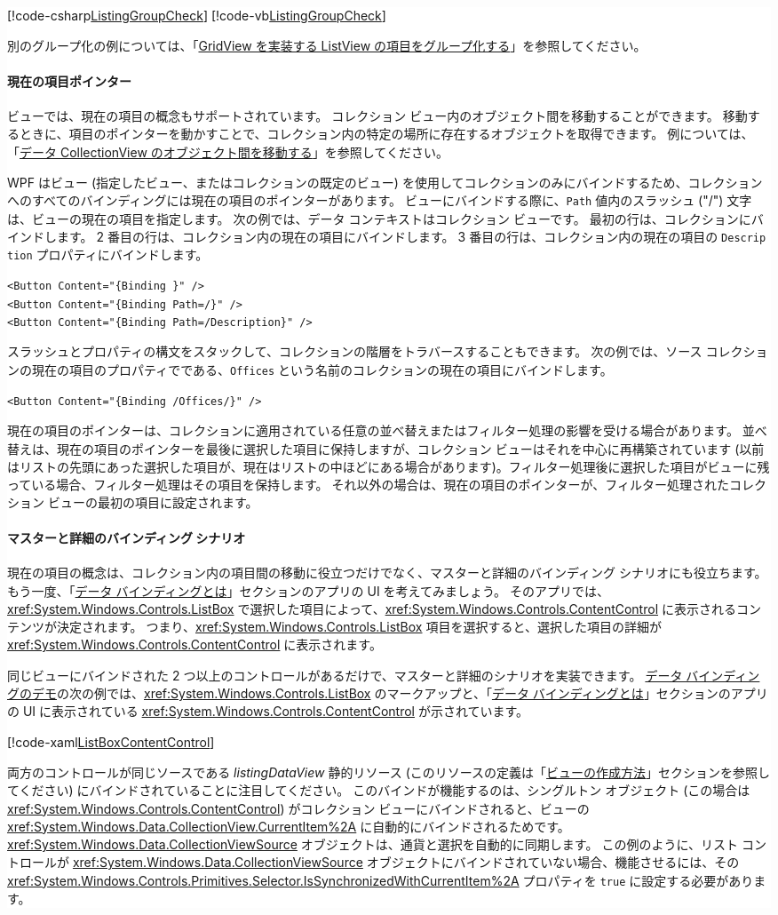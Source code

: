 [!code-csharp[ListingGroupCheck](~/samples/snippets/desktop-guide/wpf/data-binding-overview/csharp/CollectionView.xaml.cs#ListingGroupCheck)]
[!code-vb[ListingGroupCheck](~/samples/snippets/desktop-guide/wpf/data-binding-overview/vb/CollectionView.xaml.vb#ListingGroupCheck)]

別のグループ化の例については、「[GridView を実装する ListView の項目をグループ化する](../../framework/wpf/controls/how-to-group-items-in-a-listview-that-implements-a-gridview.md)」を参照してください。

#### <a name="current-item-pointers"></a>現在の項目ポインター

ビューでは、現在の項目の概念もサポートされています。 コレクション ビュー内のオブジェクト間を移動することができます。 移動するときに、項目のポインターを動かすことで、コレクション内の特定の場所に存在するオブジェクトを取得できます。 例については、「[データ CollectionView のオブジェクト間を移動する](../../framework/wpf/data/how-to-navigate-through-the-objects-in-a-data-collectionview.md)」を参照してください。

WPF はビュー (指定したビュー、またはコレクションの既定のビュー) を使用してコレクションのみにバインドするため、コレクションへのすべてのバインディングには現在の項目のポインターがあります。 ビューにバインドする際に、`Path` 値内のスラッシュ ("/") 文字は、ビューの現在の項目を指定します。 次の例では、データ コンテキストはコレクション ビューです。 最初の行は、コレクションにバインドします。 2 番目の行は、コレクション内の現在の項目にバインドします。 3 番目の行は、コレクション内の現在の項目の `Description` プロパティにバインドします。

```xaml
<Button Content="{Binding }" />
<Button Content="{Binding Path=/}" />
<Button Content="{Binding Path=/Description}" />
```

スラッシュとプロパティの構文をスタックして、コレクションの階層をトラバースすることもできます。 次の例では、ソース コレクションの現在の項目のプロパティでである、`Offices` という名前のコレクションの現在の項目にバインドします。

```xaml
<Button Content="{Binding /Offices/}" />
```

現在の項目のポインターは、コレクションに適用されている任意の並べ替えまたはフィルター処理の影響を受ける場合があります。 並べ替えは、現在の項目のポインターを最後に選択した項目に保持しますが、コレクション ビューはそれを中心に再構築されています (以前はリストの先頭にあった選択した項目が、現在はリストの中ほどにある場合があります)。フィルター処理後に選択した項目がビューに残っている場合、フィルター処理はその項目を保持します。 それ以外の場合は、現在の項目のポインターが、フィルター処理されたコレクション ビューの最初の項目に設定されます。

#### <a name="master-detail-binding-scenario"></a>マスターと詳細のバインディング シナリオ

現在の項目の概念は、コレクション内の項目間の移動に役立つだけでなく、マスターと詳細のバインディング シナリオにも役立ちます。 もう一度、「[データ バインディングとは](#what-is-data-binding)」セクションのアプリの UI を考えてみましょう。 そのアプリでは、<xref:System.Windows.Controls.ListBox> で選択した項目によって、<xref:System.Windows.Controls.ContentControl> に表示されるコンテンツが決定されます。 つまり、<xref:System.Windows.Controls.ListBox> 項目を選択すると、選択した項目の詳細が <xref:System.Windows.Controls.ContentControl> に表示されます。

同じビューにバインドされた 2 つ以上のコントロールがあるだけで、マスターと詳細のシナリオを実装できます。 [データ バインディングのデモ][data-binding-demo]の次の例では、<xref:System.Windows.Controls.ListBox> のマークアップと、「[データ バインディングとは](#what-is-data-binding)」セクションのアプリの UI に表示されている <xref:System.Windows.Controls.ContentControl> が示されています。

[!code-xaml[ListBoxContentControl](~/samples/snippets/desktop-guide/wpf/data-binding-overview/csharp/CollectionView.xaml#ListBoxContentControl)]

両方のコントロールが同じソースである *listingDataView* 静的リソース (このリソースの定義は「[ビューの作成方法](#how-to-create-a-view)」セクションを参照してください) にバインドされていることに注目してください。 このバインドが機能するのは、シングルトン オブジェクト (この場合は <xref:System.Windows.Controls.ContentControl>) がコレクション ビューにバインドされると、ビューの <xref:System.Windows.Data.CollectionView.CurrentItem%2A> に自動的にバインドされるためです。 <xref:System.Windows.Data.CollectionViewSource> オブジェクトは、通貨と選択を自動的に同期します。 この例のように、リスト コントロールが <xref:System.Windows.Data.CollectionViewSource> オブジェクトにバインドされていない場合、機能させるには、その <xref:System.Windows.Controls.Primitives.Selector.IsSynchronizedWithCurrentItem%2A> プロパティを `true` に設定する必要があります。


[data-binding-demo]: https://github.com/microsoft/WPF-Samples/tree/master/Sample%20Applications/DataBindingDemo "データ バインディング デモ アプリ"